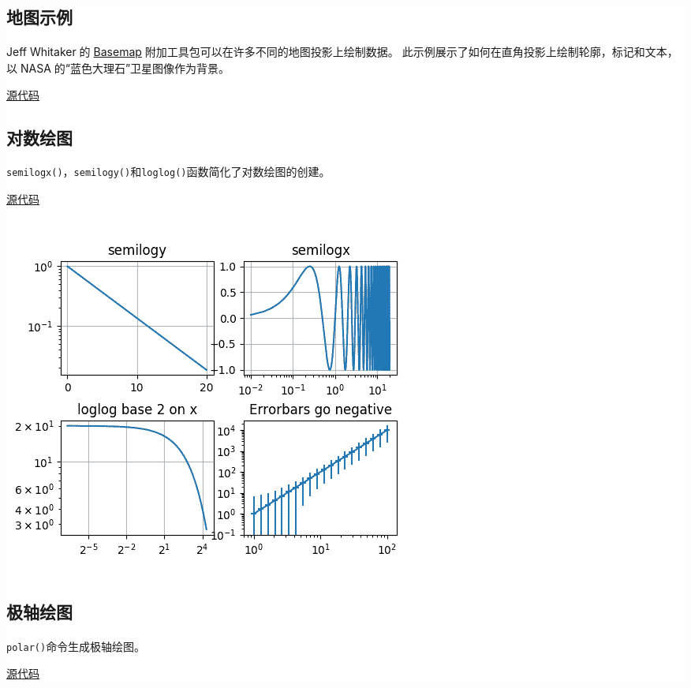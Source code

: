 ## 地图示例

Jeff Whitaker 的 [Basemap](http://matplotlib.org/mpl_toolkits/index.html#toolkit-basemap) 附加工具包可以在许多不同的地图投影上绘制数据。 此示例展示了如何在直角投影上绘制轮廓，标记和文本，以 NASA 的“蓝色大理石”卫星图像作为背景。

[源代码](http://matplotlib.org/pyplots/plotmap.py)

## 对数绘图

`semilogx()`，`semilogy()`和`loglog()`函数简化了对数绘图的创建。

[源代码](http://matplotlib.org/mpl_examples/pylab_examples/log_demo.py)

![](../img/cffd4cc34b541d63ba9ef01ccc2ab917.png)

## 极轴绘图

`polar()`命令生成极轴绘图。

[源代码](http://matplotlib.org/mpl_examples/pylab_examples/polar_demo.py)
